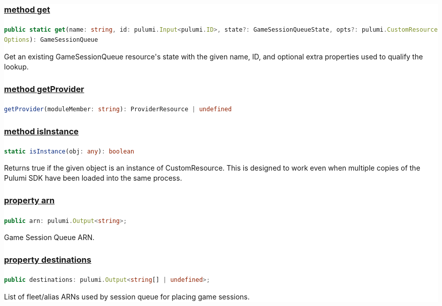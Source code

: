 <h3 class="pdoc-member-header">
<a class="pdoc-child-name" href="https://github.com/pulumi/pulumi-aws/blob/master/sdk/nodejs/gamelift/gameSessionQueue.ts#L19">method get</a>
</h3>

```typescript
public static get(name: string, id: pulumi.Input<pulumi.ID>, state?: GameSessionQueueState, opts?: pulumi.CustomResourceOptions): GameSessionQueue
```


Get an existing GameSessionQueue resource's state with the given name, ID, and optional extra
properties used to qualify the lookup.

<h3 class="pdoc-member-header">
<a class="pdoc-child-name" href="https://github.com/pulumi/pulumi-aws/blob/master/sdk/nodejs/node_modules/@pulumi/pulumi/resource.d.ts#L13">method getProvider</a>
</h3>

```typescript
getProvider(moduleMember: string): ProviderResource | undefined
```

<h3 class="pdoc-member-header">
<a class="pdoc-child-name" href="https://github.com/pulumi/pulumi-aws/blob/master/sdk/nodejs/node_modules/@pulumi/pulumi/resource.d.ts#L85">method isInstance</a>
</h3>

```typescript
static isInstance(obj: any): boolean
```


Returns true if the given object is an instance of CustomResource.  This is designed to work even when
multiple copies of the Pulumi SDK have been loaded into the same process.

<h3 class="pdoc-member-header">
<a class="pdoc-child-name" href="https://github.com/pulumi/pulumi-aws/blob/master/sdk/nodejs/gamelift/gameSessionQueue.ts#L26">property arn</a>
</h3>

```typescript
public arn: pulumi.Output<string>;
```


Game Session Queue ARN.

<h3 class="pdoc-member-header">
<a class="pdoc-child-name" href="https://github.com/pulumi/pulumi-aws/blob/master/sdk/nodejs/gamelift/gameSessionQueue.ts#L30">property destinations</a>
</h3>

```typescript
public destinations: pulumi.Output<string[] | undefined>;
```


List of fleet/alias ARNs used by session queue for placing game sessions.
